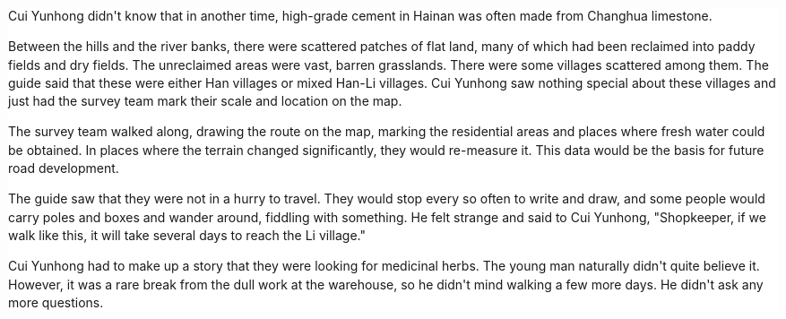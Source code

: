 Cui Yunhong didn't know that in another time, high-grade cement in Hainan was often made from Changhua limestone.

Between the hills and the river banks, there were scattered patches of flat land, many of which had been reclaimed into paddy fields and dry fields. The unreclaimed areas were vast, barren grasslands. There were some villages scattered among them. The guide said that these were either Han villages or mixed Han-Li villages. Cui Yunhong saw nothing special about these villages and just had the survey team mark their scale and location on the map.

The survey team walked along, drawing the route on the map, marking the residential areas and places where fresh water could be obtained. In places where the terrain changed significantly, they would re-measure it. This data would be the basis for future road development.

The guide saw that they were not in a hurry to travel. They would stop every so often to write and draw, and some people would carry poles and boxes and wander around, fiddling with something. He felt strange and said to Cui Yunhong, "Shopkeeper, if we walk like this, it will take several days to reach the Li village."

Cui Yunhong had to make up a story that they were looking for medicinal herbs. The young man naturally didn't quite believe it. However, it was a rare break from the dull work at the warehouse, so he didn't mind walking a few more days. He didn't ask any more questions.